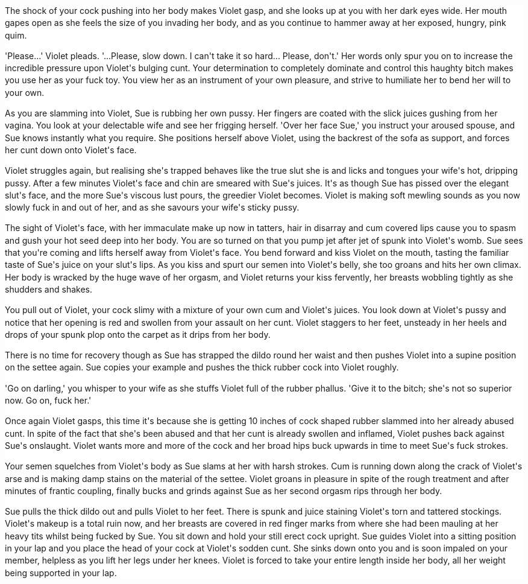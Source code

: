  The shock of your cock pushing into her body makes Violet gasp, and she looks up at you with her dark eyes wide. Her mouth gapes open as she feels the size of you invading her body, and as you continue to hammer away at her exposed, hungry, pink quim. 

 'Please...' Violet pleads. '...Please, slow down. I can't take it so hard... Please, don't.' Her words only spur you on to increase the incredible pressure upon Violet's bulging cunt. Your determination to completely dominate and control this haughty bitch makes you use her as your fuck toy. You view her as an instrument of your own pleasure, and strive to humiliate her to bend her will to your own. 

 As you are slamming into Violet, Sue is rubbing her own pussy. Her fingers are coated with the slick juices gushing from her vagina. You look at your delectable wife and see her frigging herself. 'Over her face Sue,' you instruct your aroused spouse, and Sue knows instantly what you require. She positions herself above Violet, using the backrest of the sofa as support, and forces her cunt down onto Violet's face. 

 Violet struggles again, but realising she's trapped behaves like the true slut she is and licks and tongues your wife's hot, dripping pussy. After a few minutes Violet's face and chin are smeared with Sue's juices. It's as though Sue has pissed over the elegant slut's face, and the more Sue's viscous lust pours, the greedier Violet becomes. Violet is making soft mewling sounds as you now slowly fuck in and out of her, and as she savours your wife's sticky pussy. 

 The sight of Violet's face, with her immaculate make up now in tatters, hair in disarray and cum covered lips cause you to spasm and gush your hot seed deep into her body. You are so turned on that you pump jet after jet of spunk into Violet's womb. Sue sees that you're coming and lifts herself away from Violet's face. You bend forward and kiss Violet on the mouth, tasting the familiar taste of Sue's juice on your slut's lips. As you kiss and spurt our semen into Violet's belly, she too groans and hits her own climax. Her body is wracked by the huge wave of her orgasm, and Violet returns your kiss fervently, her breasts wobbling tightly as she shudders and shakes. 

 You pull out of Violet, your cock slimy with a mixture of your own cum and Violet's juices. You look down at Violet's pussy and notice that her opening is red and swollen from your assault on her cunt. Violet staggers to her feet, unsteady in her heels and drops of your spunk plop onto the carpet as it drips from her body. 

 There is no time for recovery though as Sue has strapped the dildo round her waist and then pushes Violet into a supine position on the settee again. Sue copies your example and pushes the thick rubber cock into Violet roughly. 

 'Go on darling,' you whisper to your wife as she stuffs Violet full of the rubber phallus. 'Give it to the bitch; she's not so superior now. Go on, fuck her.' 

 Once again Violet gasps, this time it's because she is getting 10 inches of cock shaped rubber slammed into her already abused cunt. In spite of the fact that she's been abused and that her cunt is already swollen and inflamed, Violet pushes back against Sue's onslaught. Violet wants more and more of the cock and her broad hips buck upwards in time to meet Sue's fuck strokes. 

 Your semen squelches from Violet's body as Sue slams at her with harsh strokes. Cum is running down along the crack of Violet's arse and is making damp stains on the material of the settee. Violet groans in pleasure in spite of the rough treatment and after minutes of frantic coupling, finally bucks and grinds against Sue as her second orgasm rips through her body. 

 Sue pulls the thick dildo out and pulls Violet to her feet. There is spunk and juice staining Violet's torn and tattered stockings. Violet's makeup is a total ruin now, and her breasts are covered in red finger marks from where she had been mauling at her heavy tits whilst being fucked by Sue. You sit down and hold your still erect cock upright. Sue guides Violet into a sitting position in your lap and you place the head of your cock at Violet's sodden cunt. She sinks down onto you and is soon impaled on your member, helpless as you lift her legs under her knees. Violet is forced to take your entire length inside her body, all her weight being supported in your lap. 
